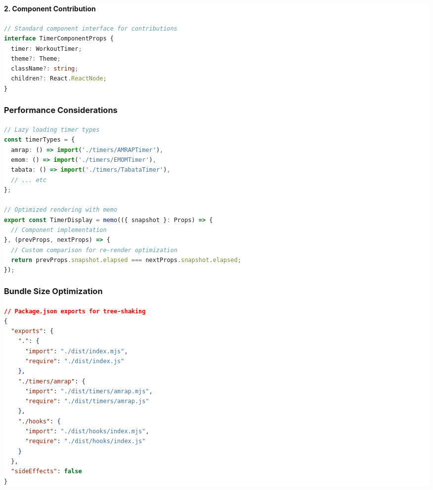 #### 2. Component Contribution
```typescript
// Standard component interface for contributions
interface TimerComponentProps {
  timer: WorkoutTimer;
  theme?: Theme;
  className?: string;
  children?: React.ReactNode;
}
```

### Performance Considerations

```typescript
// Lazy loading timer types
const timerTypes = {
  amrap: () => import('./timers/AMRAPTimer'),
  emom: () => import('./timers/EMOMTimer'),
  tabata: () => import('./timers/TabataTimer'),
  // ... etc
};

// Optimized rendering with memo
export const TimerDisplay = memo(({ snapshot }: Props) => {
  // Component implementation
}, (prevProps, nextProps) => {
  // Custom comparison for re-render optimization
  return prevProps.snapshot.elapsed === nextProps.snapshot.elapsed;
});
```

### Bundle Size Optimization

```json
// Package.json exports for tree-shaking
{
  "exports": {
    ".": {
      "import": "./dist/index.mjs",
      "require": "./dist/index.js"
    },
    "./timers/amrap": {
      "import": "./dist/timers/amrap.mjs",
      "require": "./dist/timers/amrap.js"
    },
    "./hooks": {
      "import": "./dist/hooks/index.mjs",
      "require": "./dist/hooks/index.js"
    }
  },
  "sideEffects": false
}
```
